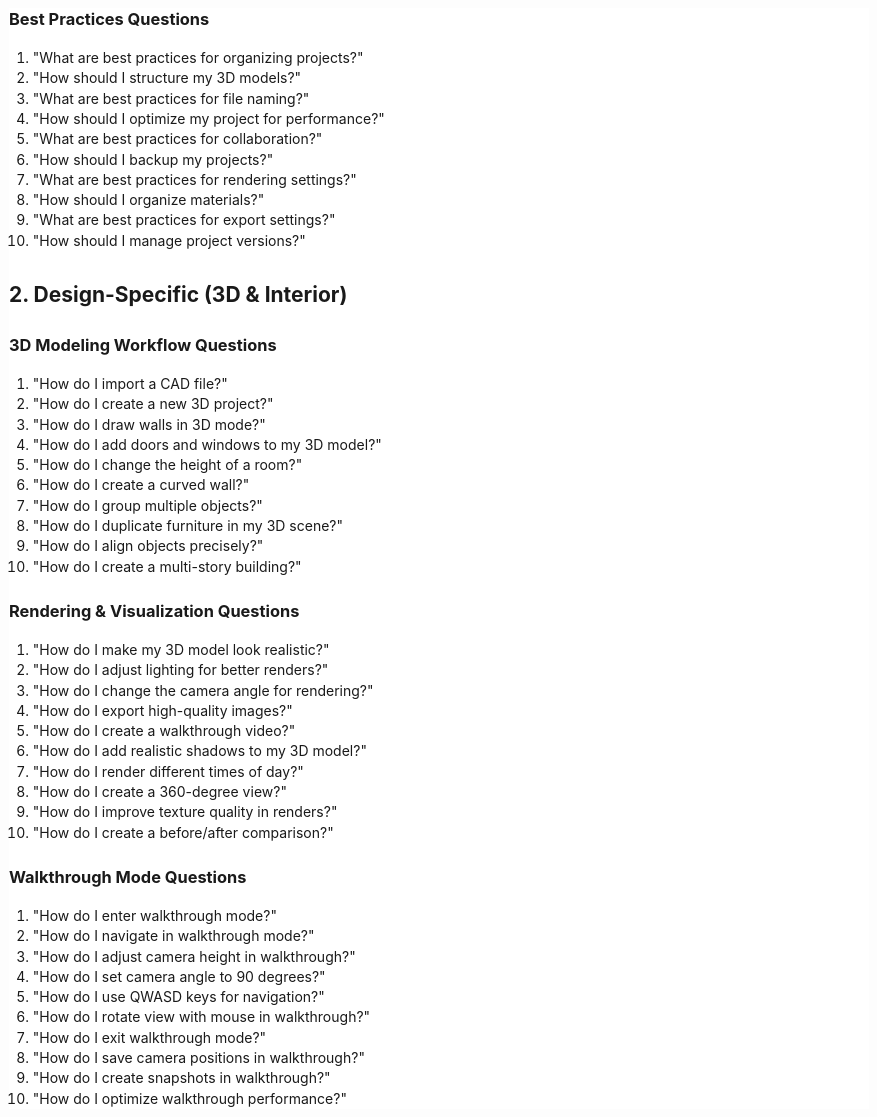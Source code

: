 ### **Best Practices Questions**
1. "What are best practices for organizing projects?"
2. "How should I structure my 3D models?"
3. "What are best practices for file naming?"
4. "How should I optimize my project for performance?"
5. "What are best practices for collaboration?"
6. "How should I backup my projects?"
7. "What are best practices for rendering settings?"
8. "How should I organize materials?"
9. "What are best practices for export settings?"
10. "How should I manage project versions?"

## **2. Design-Specific (3D & Interior)**

### **3D Modeling Workflow Questions**
1. "How do I import a CAD file?"
2. "How do I create a new 3D project?"
3. "How do I draw walls in 3D mode?"
4. "How do I add doors and windows to my 3D model?"
5. "How do I change the height of a room?"
6. "How do I create a curved wall?"
7. "How do I group multiple objects?"
8. "How do I duplicate furniture in my 3D scene?"
9. "How do I align objects precisely?"
10. "How do I create a multi-story building?"

### **Rendering & Visualization Questions**
1. "How do I make my 3D model look realistic?"
2. "How do I adjust lighting for better renders?"
3. "How do I change the camera angle for rendering?"
4. "How do I export high-quality images?"
5. "How do I create a walkthrough video?"
6. "How do I add realistic shadows to my 3D model?"
7. "How do I render different times of day?"
8. "How do I create a 360-degree view?"
9. "How do I improve texture quality in renders?"
10. "How do I create a before/after comparison?"

### **Walkthrough Mode Questions**
1. "How do I enter walkthrough mode?"
2. "How do I navigate in walkthrough mode?"
3. "How do I adjust camera height in walkthrough?"
4. "How do I set camera angle to 90 degrees?"
5. "How do I use QWASD keys for navigation?"
6. "How do I rotate view with mouse in walkthrough?"
7. "How do I exit walkthrough mode?"
8. "How do I save camera positions in walkthrough?"
9. "How do I create snapshots in walkthrough?"
10. "How do I optimize walkthrough performance?"
